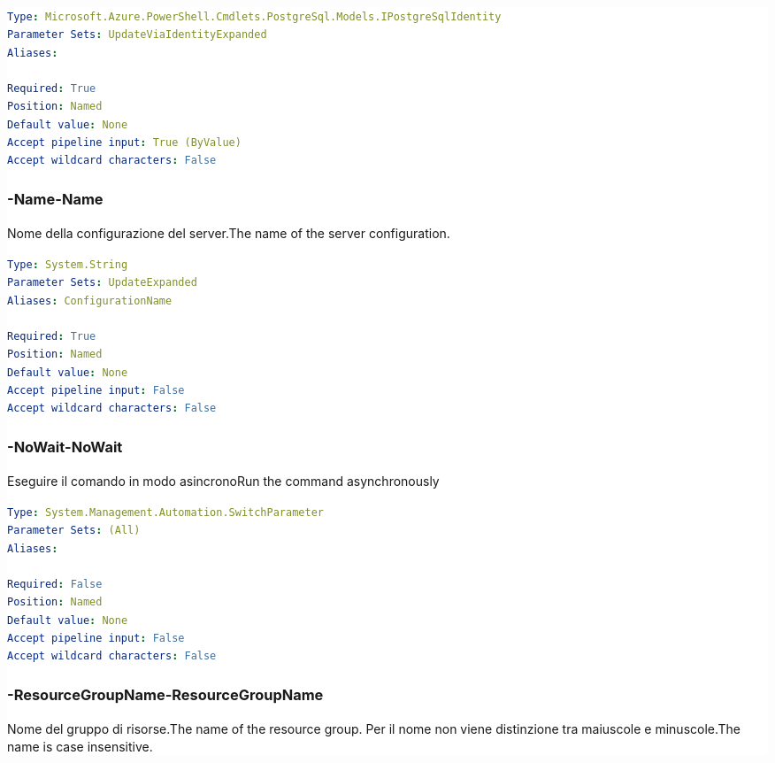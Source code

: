 ```yaml
Type: Microsoft.Azure.PowerShell.Cmdlets.PostgreSql.Models.IPostgreSqlIdentity
Parameter Sets: UpdateViaIdentityExpanded
Aliases:

Required: True
Position: Named
Default value: None
Accept pipeline input: True (ByValue)
Accept wildcard characters: False
```

### <span data-ttu-id="f7e9a-123">-Name</span><span class="sxs-lookup"><span data-stu-id="f7e9a-123">-Name</span></span>
<span data-ttu-id="f7e9a-124">Nome della configurazione del server.</span><span class="sxs-lookup"><span data-stu-id="f7e9a-124">The name of the server configuration.</span></span>

```yaml
Type: System.String
Parameter Sets: UpdateExpanded
Aliases: ConfigurationName

Required: True
Position: Named
Default value: None
Accept pipeline input: False
Accept wildcard characters: False
```

### <span data-ttu-id="f7e9a-125">-NoWait</span><span class="sxs-lookup"><span data-stu-id="f7e9a-125">-NoWait</span></span>
<span data-ttu-id="f7e9a-126">Eseguire il comando in modo asincrono</span><span class="sxs-lookup"><span data-stu-id="f7e9a-126">Run the command asynchronously</span></span>

```yaml
Type: System.Management.Automation.SwitchParameter
Parameter Sets: (All)
Aliases:

Required: False
Position: Named
Default value: None
Accept pipeline input: False
Accept wildcard characters: False
```

### <span data-ttu-id="f7e9a-127">-ResourceGroupName</span><span class="sxs-lookup"><span data-stu-id="f7e9a-127">-ResourceGroupName</span></span>
<span data-ttu-id="f7e9a-128">Nome del gruppo di risorse.</span><span class="sxs-lookup"><span data-stu-id="f7e9a-128">The name of the resource group.</span></span>
<span data-ttu-id="f7e9a-129">Per il nome non viene distinzione tra maiuscole e minuscole.</span><span class="sxs-lookup"><span data-stu-id="f7e9a-129">The name is case insensitive.</span></span>
